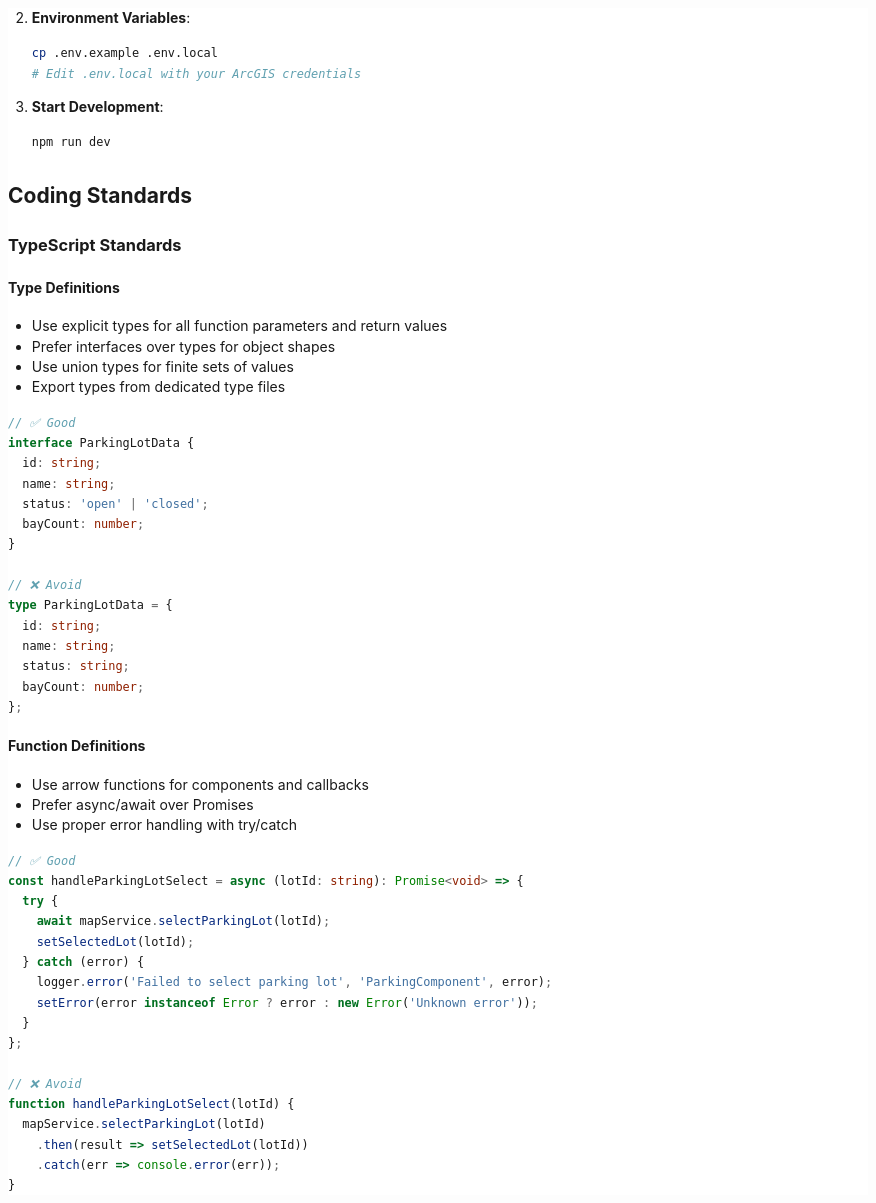 2. **Environment Variables**:
   ```bash
   cp .env.example .env.local
   # Edit .env.local with your ArcGIS credentials
   ```

3. **Start Development**:
   ```bash
   npm run dev
   ```

## Coding Standards

### TypeScript Standards

#### Type Definitions

- Use explicit types for all function parameters and return values
- Prefer interfaces over types for object shapes
- Use union types for finite sets of values
- Export types from dedicated type files

```typescript
// ✅ Good
interface ParkingLotData {
  id: string;
  name: string;
  status: 'open' | 'closed';
  bayCount: number;
}

// ❌ Avoid
type ParkingLotData = {
  id: string;
  name: string;
  status: string;
  bayCount: number;
};
```

#### Function Definitions

- Use arrow functions for components and callbacks
- Prefer async/await over Promises
- Use proper error handling with try/catch

```typescript
// ✅ Good
const handleParkingLotSelect = async (lotId: string): Promise<void> => {
  try {
    await mapService.selectParkingLot(lotId);
    setSelectedLot(lotId);
  } catch (error) {
    logger.error('Failed to select parking lot', 'ParkingComponent', error);
    setError(error instanceof Error ? error : new Error('Unknown error'));
  }
};

// ❌ Avoid
function handleParkingLotSelect(lotId) {
  mapService.selectParkingLot(lotId)
    .then(result => setSelectedLot(lotId))
    .catch(err => console.error(err));
}
```
